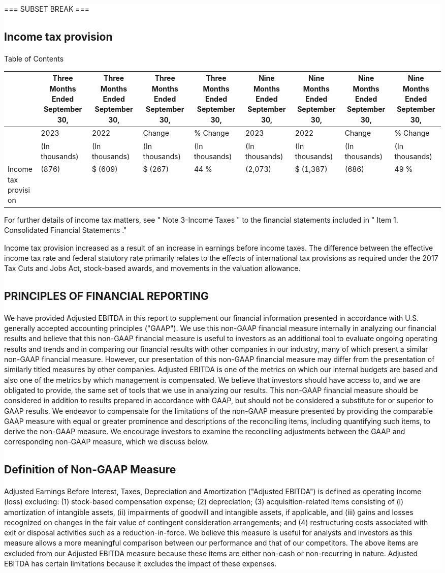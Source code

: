 === SUBSET BREAK ===

Income tax provision
--------------------

Table of Contents

| | Three Months Ended September 30, | Three Months Ended September 30, | Three Months Ended September 30, | Three Months Ended September 30, | Nine Months Ended September 30, | Nine Months Ended September 30, | Nine Months Ended September 30, | Nine Months Ended September 30, |
| --- | --- | --- | --- | --- | --- | --- | --- | --- |
| | 2023 | 2022 | Change | % Change | 2023 | 2022 | Change | % Change |
| | (In thousands) | (In thousands) | (In thousands) | (In thousands) | (In thousands) | (In thousands) | (In thousands) | (In thousands) |
| Income tax provision | (876) | $ (609) | $ (267) | 44 % | (2,073) | $ (1,387) | (686) | 49 % |

For further details of income tax matters, see " Note 3-Income Taxes " to the financial statements included in " Item 1. Consolidated Financial Statements ."

Income tax provision increased as a result of an increase in earnings before income taxes. The difference between the effective income tax rate and federal statutory rate primarily relates to the effects of international tax provisions as required under the 2017 Tax Cuts and Jobs Act, stock-based awards, and movements in the valuation allowance.

PRINCIPLES OF FINANCIAL REPORTING
---------------------------------

We have provided Adjusted EBITDA in this report to supplement our financial information presented in accordance with U.S. generally accepted accounting principles ("GAAP"). We use this non-GAAP financial measure internally in analyzing our financial results and believe that this non-GAAP financial measure is useful to investors as an additional tool to evaluate ongoing operating results and trends and in comparing our financial results with other companies in our industry, many of which present a similar non-GAAP financial measure. However, our presentation of this non-GAAP financial measure may differ from the presentation of similarly titled measures by other companies. Adjusted EBITDA is one of the metrics on which our internal budgets are based and also one of the metrics by which management is compensated. We believe that investors should have access to, and we are obligated to provide, the same set of tools that we use in analyzing our results. This non-GAAP financial measure should be considered in addition to results prepared in accordance with GAAP, but should not be considered a substitute for or superior to GAAP results. We endeavor to compensate for the limitations of the non-GAAP measure presented by providing the comparable GAAP measure with equal or greater prominence and descriptions of the reconciling items, including quantifying such items, to derive the non-GAAP measure. We encourage investors to examine the reconciling adjustments between the GAAP and corresponding non-GAAP measure, which we discuss below.

Definition of Non-GAAP Measure
------------------------------

Adjusted Earnings Before Interest, Taxes, Depreciation and Amortization ("Adjusted EBITDA") is defined as operating income (loss) excluding: (1) stock-based compensation expense; (2) depreciation; (3) acquisition-related items consisting of (i) amortization of intangible assets, (ii) impairments of goodwill and intangible assets, if applicable, and (iii) gains and losses recognized on changes in the fair value of contingent consideration arrangements; and (4) restructuring costs associated with exit or disposal activities such as a reduction-in-force. We believe this measure is useful for analysts and investors as this measure allows a more meaningful comparison between our performance and that of our competitors. The above items are excluded from our Adjusted EBITDA measure because these items are either non-cash or non-recurring in nature. Adjusted EBITDA has certain limitations because it excludes the impact of these expenses.
